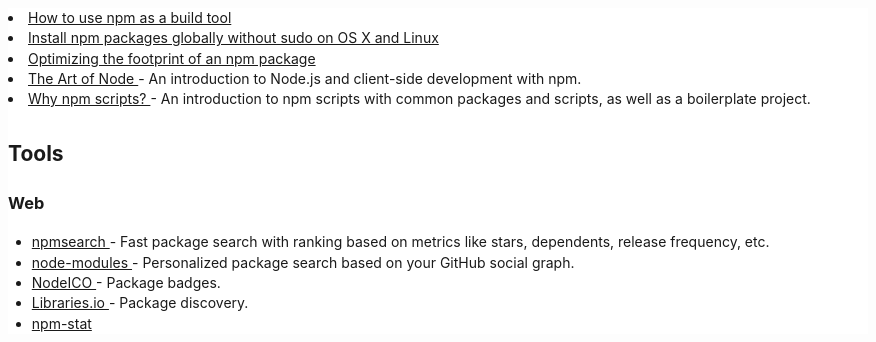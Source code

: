  </li>
 <li>
  <a href="http://blog.keithcirkel.co.uk/how-to-use-npm-as-a-build-tool/">
   How to use npm as a build tool
  </a>
 </li>
 <li>
  <a href="https://github.com/sindresorhus/guides/blob/master/npm-global-without-sudo.md">
   Install npm packages globally without sudo on OS X and Linux
  </a>
 </li>
 <li>
  <a href="https://medium.com/@goldglovecb/npm-needs-a-personal-trainer-537e0f8859c6">
   Optimizing the footprint of an npm package
  </a>
 </li>
 <li>
  <a href="https://github.com/maxogden/art-of-node#modules">
   The Art of Node
  </a>
  - An introduction to Node.js and client-side development with npm.
 </li>
 <li>
  <a href="https://css-tricks.com/why-npm-scripts/">
   Why npm scripts?
  </a>
  - An introduction to npm scripts with common packages and scripts, as well as a boilerplate project.
 </li>
</ul>
<h2>
 Tools
</h2>
<h3>
 Web
</h3>
<ul>
 <li>
  <a href="http://npmsearch.com">
   npmsearch
  </a>
  - Fast package search with ranking based on metrics like stars, dependents, release frequency, etc.
 </li>
 <li>
  <a href="http://node-modules.com">
   node-modules
  </a>
  - Personalized package search based on your GitHub social graph.
 </li>
 <li>
  <a href="https://nodei.co/">
   NodeICO
  </a>
  - Package badges.
 </li>
 <li>
  <a href="https://libraries.io/npm">
   Libraries.io
  </a>
  - Package discovery.
 </li>
 <li>
  <a href="http://npm-stat.com">
   npm-stat